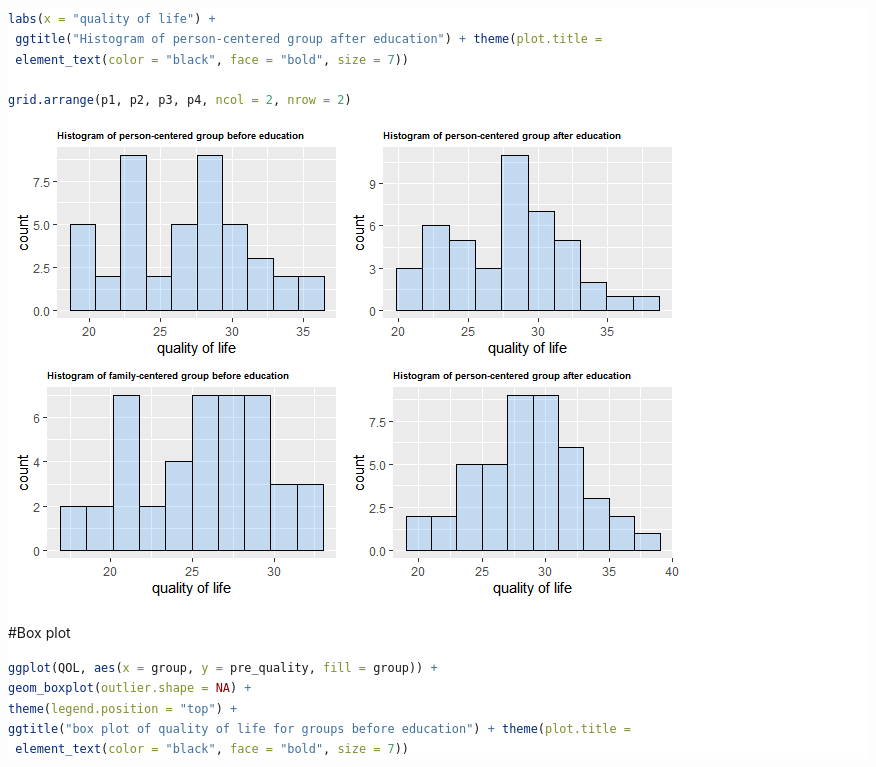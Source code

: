 ``` r
labs(x = "quality of life") +
 ggtitle("Histogram of person-centered group after education") + theme(plot.title = 
 element_text(color = "black", face = "bold", size = 7))

grid.arrange(p1, p2, p3, p4, ncol = 2, nrow = 2)
```

![](ANCOVA_files/figure-gfm/unnamed-chunk-4-1.png)

\#Box plot

``` r
ggplot(QOL, aes(x = group, y = pre_quality, fill = group)) + 
geom_boxplot(outlier.shape = NA) + 
theme(legend.position = "top") +
ggtitle("box plot of quality of life for groups before education") + theme(plot.title = 
 element_text(color = "black", face = "bold", size = 7))
```

